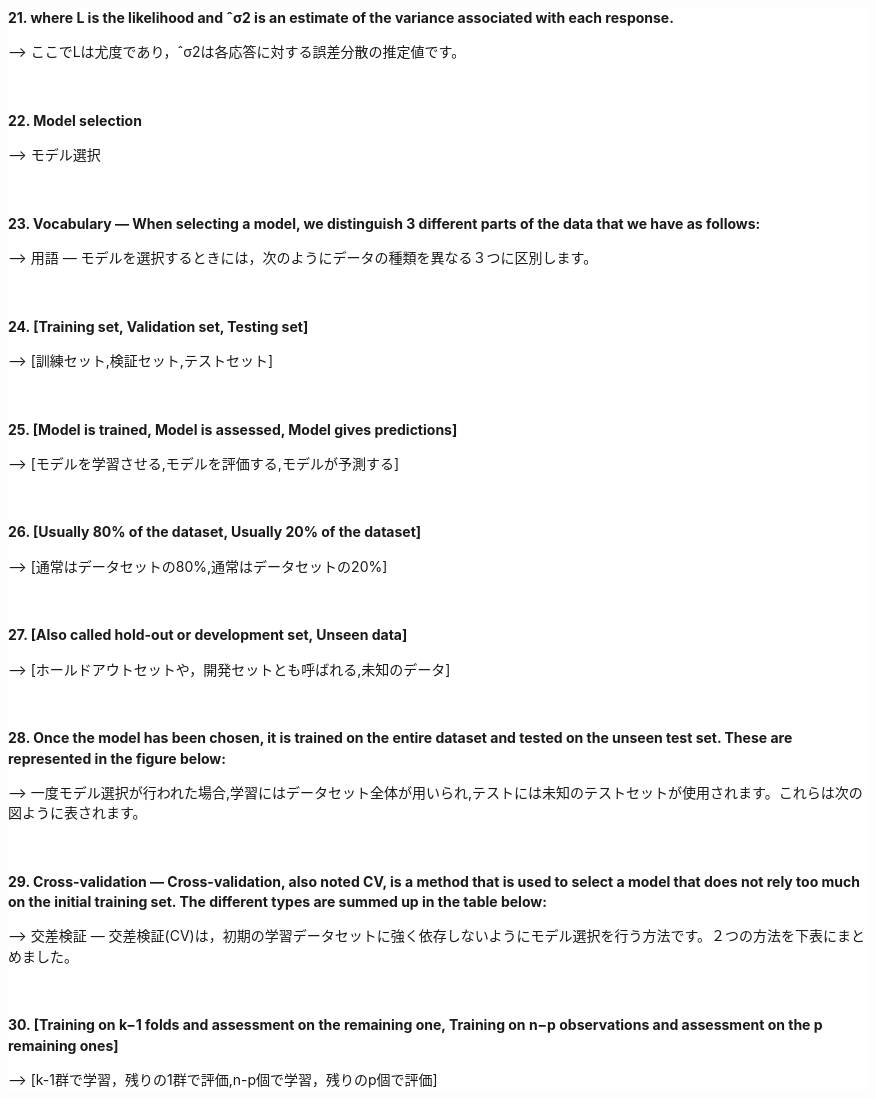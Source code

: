 **21. where L is the likelihood and ˆσ2 is an estimate of the variance associated with each response.**

&#10230; ここでLは尤度であり，ˆσ2は各応答に対する誤差分散の推定値です。

<br>

**22. Model selection**

&#10230; モデル選択

<br>

**23. Vocabulary ― When selecting a model, we distinguish 3 different parts of the data that we have as follows:**

&#10230; 用語 ― モデルを選択するときには，次のようにデータの種類を異なる３つに区別します。

<br>

**24. [Training set, Validation set, Testing set]**

&#10230; [訓練セット,検証セット,テストセット]

<br>

**25. [Model is trained, Model is assessed, Model gives predictions]**

&#10230; [モデルを学習させる,モデルを評価する,モデルが予測する]

<br>

**26. [Usually 80% of the dataset, Usually 20% of the dataset]**

&#10230; [通常はデータセットの80%,通常はデータセットの20%]

<br>

**27. [Also called hold-out or development set, Unseen data]**

&#10230; [ホールドアウトセットや，開発セットとも呼ばれる,未知のデータ]

<br>

**28. Once the model has been chosen, it is trained on the entire dataset and tested on the unseen test set. These are represented in the figure below:**

&#10230; 一度モデル選択が行われた場合,学習にはデータセット全体が用いられ,テストには未知のテストセットが使用されます。これらは次の図ように表されます。

<br>

**29. Cross-validation ― Cross-validation, also noted CV, is a method that is used to select a model that does not rely too much on the initial training set. The different types are summed up in the table below:**

&#10230; 交差検証 ― 交差検証(CV)は，初期の学習データセットに強く依存しないようにモデル選択を行う方法です。２つの方法を下表にまとめました。

<br>

**30. [Training on k−1 folds and assessment on the remaining one, Training on n−p observations and assessment on the p remaining ones]**

&#10230; [k-1群で学習，残りの1群で評価,n-p個で学習，残りのp個で評価]
